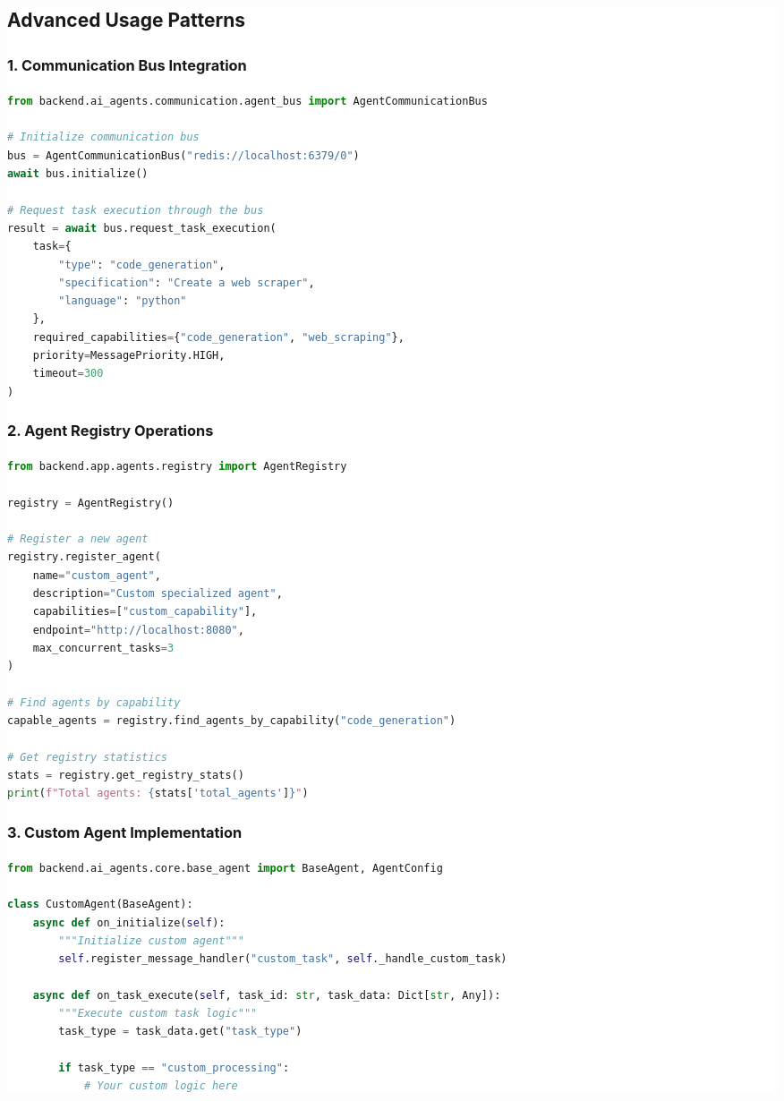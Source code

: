 ## Advanced Usage Patterns

### 1. Communication Bus Integration

```python
from backend.ai_agents.communication.agent_bus import AgentCommunicationBus

# Initialize communication bus
bus = AgentCommunicationBus("redis://localhost:6379/0")
await bus.initialize()

# Request task execution through the bus
result = await bus.request_task_execution(
    task={
        "type": "code_generation",
        "specification": "Create a web scraper",
        "language": "python"
    },
    required_capabilities={"code_generation", "web_scraping"},
    priority=MessagePriority.HIGH,
    timeout=300
)
```

### 2. Agent Registry Operations

```python
from backend.app.agents.registry import AgentRegistry

registry = AgentRegistry()

# Register a new agent
registry.register_agent(
    name="custom_agent",
    description="Custom specialized agent",
    capabilities=["custom_capability"],
    endpoint="http://localhost:8080",
    max_concurrent_tasks=3
)

# Find agents by capability
capable_agents = registry.find_agents_by_capability("code_generation")

# Get registry statistics
stats = registry.get_registry_stats()
print(f"Total agents: {stats['total_agents']}")
```

### 3. Custom Agent Implementation

```python
from backend.ai_agents.core.base_agent import BaseAgent, AgentConfig

class CustomAgent(BaseAgent):
    async def on_initialize(self):
        """Initialize custom agent"""
        self.register_message_handler("custom_task", self._handle_custom_task)
        
    async def on_task_execute(self, task_id: str, task_data: Dict[str, Any]):
        """Execute custom task logic"""
        task_type = task_data.get("task_type")
        
        if task_type == "custom_processing":
            # Your custom logic here
```